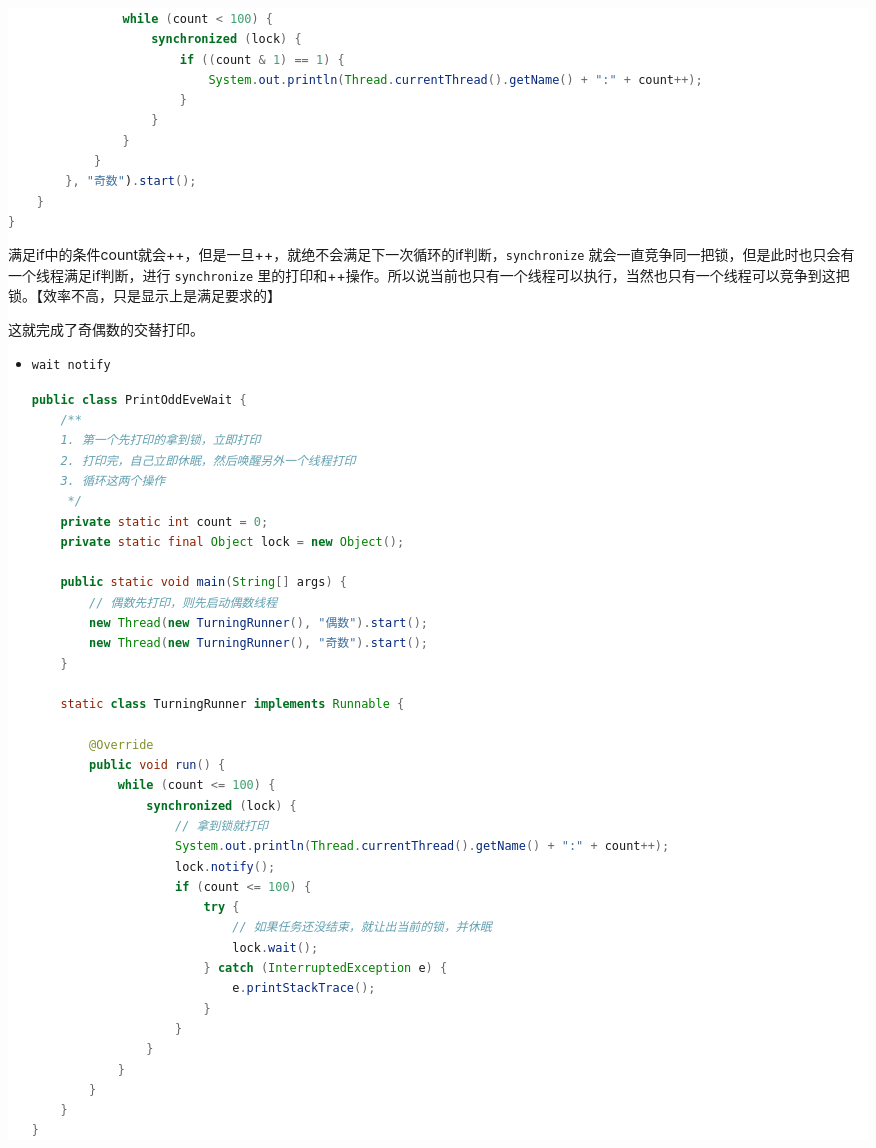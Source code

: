   ```java
                  while (count < 100) {
                      synchronized (lock) {
                          if ((count & 1) == 1) {
                              System.out.println(Thread.currentThread().getName() + ":" + count++);
                          }
                      }
                  }
              }
          }, "奇数").start();
      }
  }
  ```

  满足if中的条件count就会++，但是一旦++，就绝不会满足下一次循环的if判断，`synchronize` 就会一直竞争同一把锁，但是此时也只会有一个线程满足if判断，进行 `synchronize` 里的打印和++操作。所以说当前也只有一个线程可以执行，当然也只有一个线程可以竞争到这把锁。【效率不高，只是显示上是满足要求的】

  这就完成了奇偶数的交替打印。

- `wait notify`

  ```java
  public class PrintOddEveWait {
      /**
      1. 第一个先打印的拿到锁，立即打印
      2. 打印完，自己立即休眠，然后唤醒另外一个线程打印
      3. 循环这两个操作
       */
      private static int count = 0;
      private static final Object lock = new Object();
  
      public static void main(String[] args) {
          // 偶数先打印，则先启动偶数线程
          new Thread(new TurningRunner(), "偶数").start();
          new Thread(new TurningRunner(), "奇数").start();
      }
      
      static class TurningRunner implements Runnable {
  
          @Override
          public void run() {
              while (count <= 100) {
                  synchronized (lock) {
                      // 拿到锁就打印
                      System.out.println(Thread.currentThread().getName() + ":" + count++);
                      lock.notify();
                      if (count <= 100) {
                          try {
                              // 如果任务还没结束，就让出当前的锁，并休眠
                              lock.wait();
                          } catch (InterruptedException e) {
                              e.printStackTrace();
                          }
                      }
                  }
              }
          }
      }
  }
  ```

  